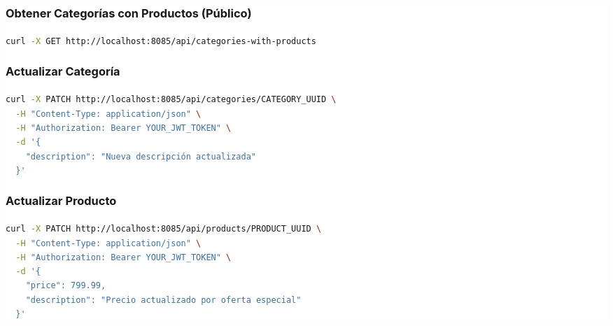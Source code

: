 ### Obtener Categorías con Productos (Público)
```bash
curl -X GET http://localhost:8085/api/categories-with-products
```

### Actualizar Categoría
```bash
curl -X PATCH http://localhost:8085/api/categories/CATEGORY_UUID \
  -H "Content-Type: application/json" \
  -H "Authorization: Bearer YOUR_JWT_TOKEN" \
  -d '{
    "description": "Nueva descripción actualizada"
  }'
```

### Actualizar Producto
```bash
curl -X PATCH http://localhost:8085/api/products/PRODUCT_UUID \
  -H "Content-Type: application/json" \
  -H "Authorization: Bearer YOUR_JWT_TOKEN" \
  -d '{
    "price": 799.99,
    "description": "Precio actualizado por oferta especial"
  }'
```

